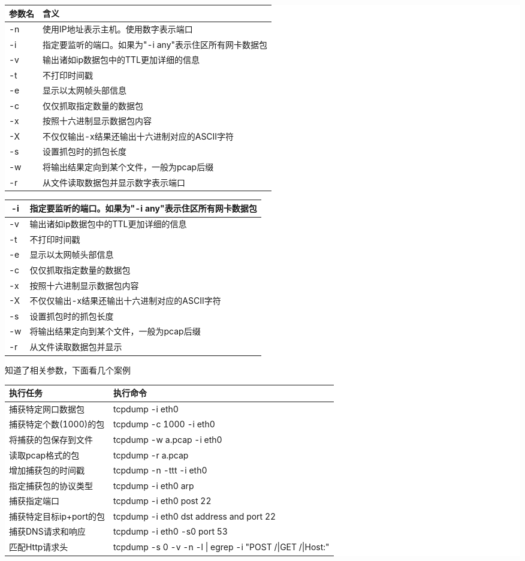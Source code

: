 | 参数名 | 含义                                                   |
| :----- | :----------------------------------------------------- |
| -n     | 使用IP地址表示主机。使用数字表示端口                   |
| -i     | 指定要监听的端口。如果为"-i any"表示住区所有网卡数据包 |
| -v     | 输出诸如ip数据包中的TTL更加详细的信息                  |
| -t     | 不打印时间戳                                           |
| -e     | 显示以太网帧头部信息                                   |
| -c     | 仅仅抓取指定数量的数据包                               |
| -x     | 按照十六进制显示数据包内容                             |
| -X     | 不仅仅输出-x结果还输出十六进制对应的ASCII字符          |
| -s     | 设置抓包时的抓包长度                                   |
| -w     | 将输出结果定向到某个文件，一般为pcap后缀               |
| -r     | 从文件读取数据包并显示数字表示端口                     |

| -i   | 指定要监听的端口。如果为"-i any"表示住区所有网卡数据包 |
| ---- | ------------------------------------------------------ |
| -v   | 输出诸如ip数据包中的TTL更加详细的信息                  |
| -t   | 不打印时间戳                                           |
| -e   | 显示以太网帧头部信息                                   |
| -c   | 仅仅抓取指定数量的数据包                               |
| -x   | 按照十六进制显示数据包内容                             |
| -X   | 不仅仅输出-x结果还输出十六进制对应的ASCII字符          |
| -s   | 设置抓包时的抓包长度                                   |
| -w   | 将输出结果定向到某个文件，一般为pcap后缀               |
| -r   | 从文件读取数据包并显示                                 |

知道了相关参数，下面看几个案例

| 执行任务                | 执行命令                                                 |
| :---------------------- | :------------------------------------------------------- |
| 捕获特定网口数据包      | tcpdump -i eth0                                          |
| 捕获特定个数(1000)的包  | tcpdump -c 1000 -i eth0                                  |
| 将捕获的包保存到文件    | tcpdump -w a.pcap -i eth0                                |
| 读取pcap格式的包        | tcpdump -r a.pcap                                        |
| 增加捕获包的时间戳      | tcpdump -n -ttt -i eth0                                  |
| 指定捕获包的协议类型    | tcpdump -i eth0 arp                                      |
| 捕获指定端口            | tcpdump -i eth0 post 22                                  |
| 捕获特定目标ip+port的包 | tcpdump -i eth0 dst address and port 22                  |
| 捕获DNS请求和响应       | tcpdump -i eth0 -s0 port 53                              |
| 匹配Http请求头          | tcpdump -s 0 -v -n -l \| egrep -i "POST /\|GET /\|Host:" |
